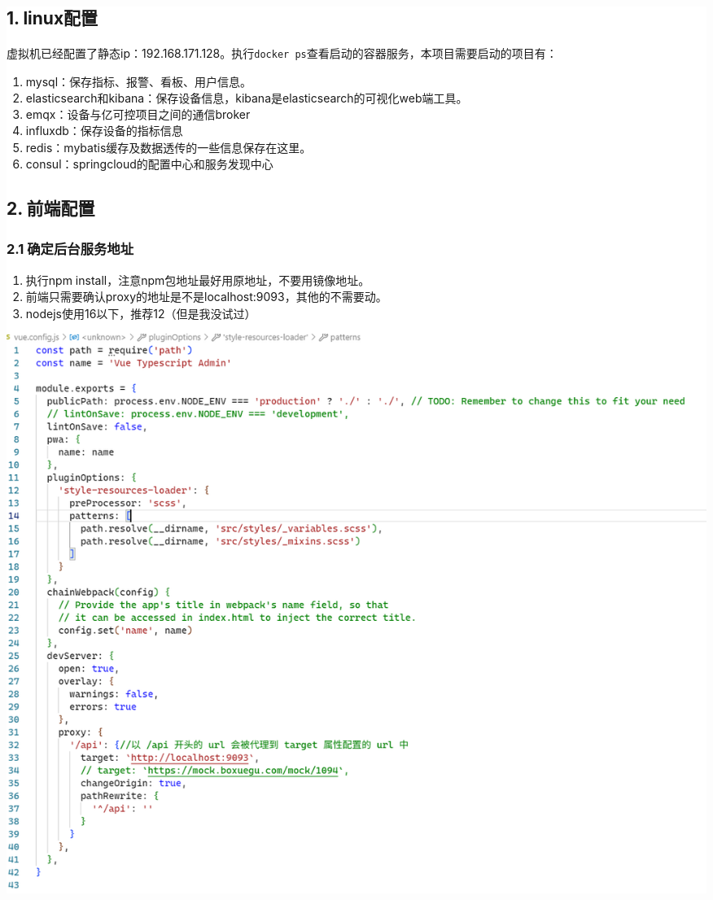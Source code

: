 ## 1. linux配置

虚拟机已经配置了静态ip：192.168.171.128。执行`docker ps`查看启动的容器服务，本项目需要启动的项目有：

1. mysql：保存指标、报警、看板、用户信息。
2. elasticsearch和kibana：保存设备信息，kibana是elasticsearch的可视化web端工具。
3. emqx：设备与亿可控项目之间的通信broker
4. influxdb：保存设备的指标信息
5. redis：mybatis缓存及数据透传的一些信息保存在这里。
6. consul：springcloud的配置中心和服务发现中心

## 2. 前端配置

### 2.1 确定后台服务地址

1. 执行npm install，注意npm包地址最好用原地址，不要用镜像地址。
2. 前端只需要确认proxy的地址是不是localhost:9093，其他的不需要动。
3. nodejs使用16以下，推荐12（但是我没试过）

![Alt text](assets/image-10.png)
